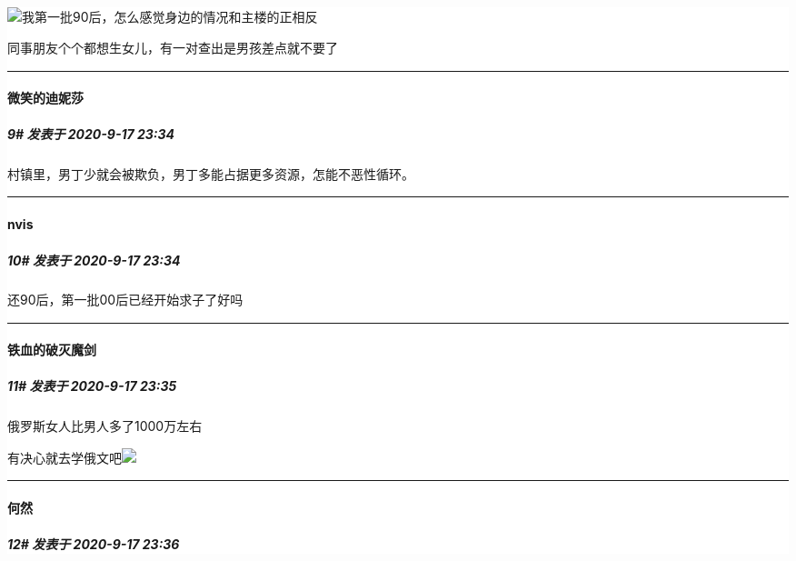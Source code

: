 

<img src="https://static.saraba1st.com/image/smiley/face2017/001.png" referrerpolicy="no-referrer">我第一批90后，怎么感觉身边的情况和主楼的正相反

同事朋友个个都想生女儿，有一对查出是男孩差点就不要了







-----

####  微笑的迪妮莎  
##### 9#       发表于 2020-9-17 23:34




村镇里，男丁少就会被欺负，男丁多能占据更多资源，怎能不恶性循环。







-----

####  nvis  
##### 10#       发表于 2020-9-17 23:34




还90后，第一批00后已经开始求子了好吗







-----

####  铁血的破灭魔剑  
##### 11#       发表于 2020-9-17 23:35




俄罗斯女人比男人多了1000万左右

有决心就去学俄文吧<img src="https://static.saraba1st.com/image/smiley/face2017/067.png" referrerpolicy="no-referrer">







-----

####  何然  
##### 12#       发表于 2020-9-17 23:36


